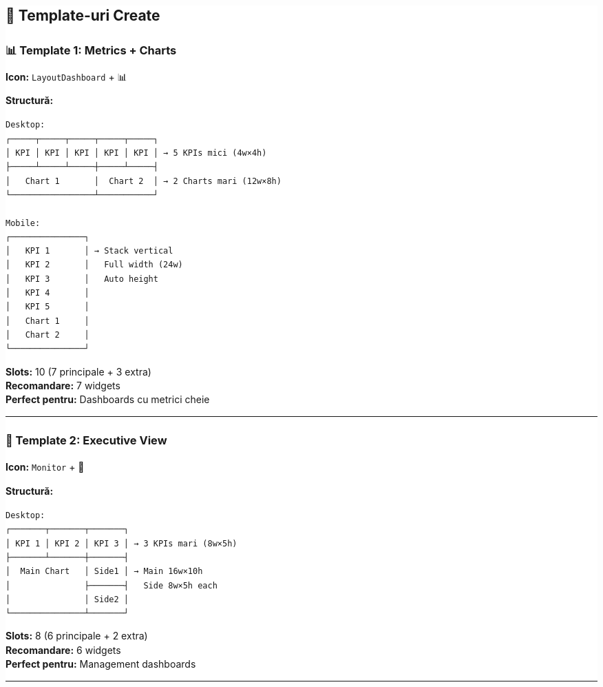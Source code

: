 
## 🎨 Template-uri Create

### 📊 Template 1: **Metrics + Charts** 
**Icon:** `LayoutDashboard` + 📊

**Structură:**
```
Desktop:
┌─────┬─────┬─────┬─────┬─────┐
│ KPI │ KPI │ KPI │ KPI │ KPI │ → 5 KPIs mici (4w×4h)
├─────┴─────┴─────┼─────┴─────┤
│   Chart 1       │  Chart 2  │ → 2 Charts mari (12w×8h)
└─────────────────┴───────────┘

Mobile:
┌───────────────┐
│   KPI 1       │ → Stack vertical
│   KPI 2       │   Full width (24w)
│   KPI 3       │   Auto height
│   KPI 4       │
│   KPI 5       │
│   Chart 1     │
│   Chart 2     │
└───────────────┘
```

**Slots:** 10 (7 principale + 3 extra)  
**Recomandare:** 7 widgets  
**Perfect pentru:** Dashboards cu metrici cheie

---

### 👔 Template 2: **Executive View**
**Icon:** `Monitor` + 👔

**Structură:**
```
Desktop:
┌───────┬───────┬───────┐
│ KPI 1 │ KPI 2 │ KPI 3 │ → 3 KPIs mari (8w×5h)
├───────┴───────┼───────┤
│  Main Chart   │ Side1 │ → Main 16w×10h
│               ├───────┤   Side 8w×5h each
│               │ Side2 │
└───────────────┴───────┘
```

**Slots:** 8 (6 principale + 2 extra)  
**Recomandare:** 6 widgets  
**Perfect pentru:** Management dashboards

---
